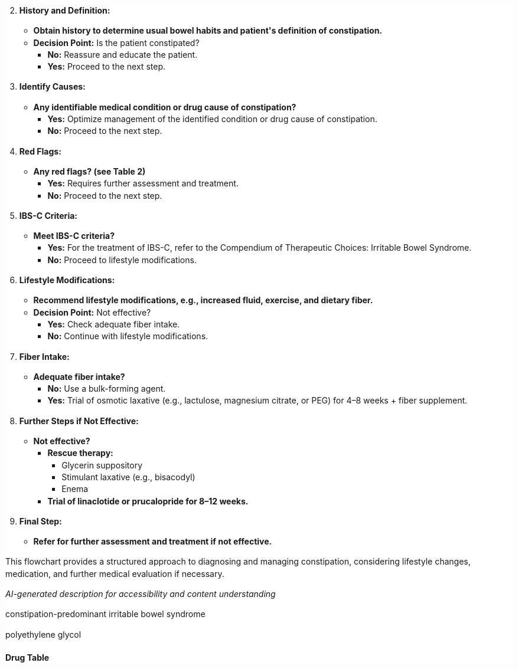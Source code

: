2. **History and Definition:**
   - **Obtain history to determine usual bowel habits and patient's definition of constipation.**
   - **Decision Point:** Is the patient constipated?
     - **No:** Reassure and educate the patient.
     - **Yes:** Proceed to the next step.

3. **Identify Causes:**
   - **Any identifiable medical condition or drug cause of constipation?**
     - **Yes:** Optimize management of the identified condition or drug cause of constipation.
     - **No:** Proceed to the next step.

4. **Red Flags:**
   - **Any red flags? (see Table 2)**
     - **Yes:** Requires further assessment and treatment.
     - **No:** Proceed to the next step.

5. **IBS-C Criteria:**
   - **Meet IBS-C criteria?**
     - **Yes:** For the treatment of IBS-C, refer to the Compendium of Therapeutic Choices: Irritable Bowel Syndrome.
     - **No:** Proceed to lifestyle modifications.

6. **Lifestyle Modifications:**
   - **Recommend lifestyle modifications, e.g., increased fluid, exercise, and dietary fiber.**
   - **Decision Point:** Not effective?
     - **Yes:** Check adequate fiber intake.
     - **No:** Continue with lifestyle modifications.

7. **Fiber Intake:**
   - **Adequate fiber intake?**
     - **No:** Use a bulk-forming agent.
     - **Yes:** Trial of osmotic laxative (e.g., lactulose, magnesium citrate, or PEG) for 4–8 weeks + fiber supplement.

8. **Further Steps if Not Effective:**
   - **Not effective?**
     - **Rescue therapy:**
       - Glycerin suppository
       - Stimulant laxative (e.g., bisacodyl)
       - Enema
     - **Trial of linaclotide or prucalopride for 8–12 weeks.**

9. **Final Step:**
   - **Refer for further assessment and treatment if not effective.**

This flowchart provides a structured approach to diagnosing and managing constipation, considering lifestyle changes, medication, and further medical evaluation if necessary.

*AI-generated description for accessibility and content understanding*


constipation-predominant irritable bowel syndrome

polyethylene glycol

#### Drug Table
